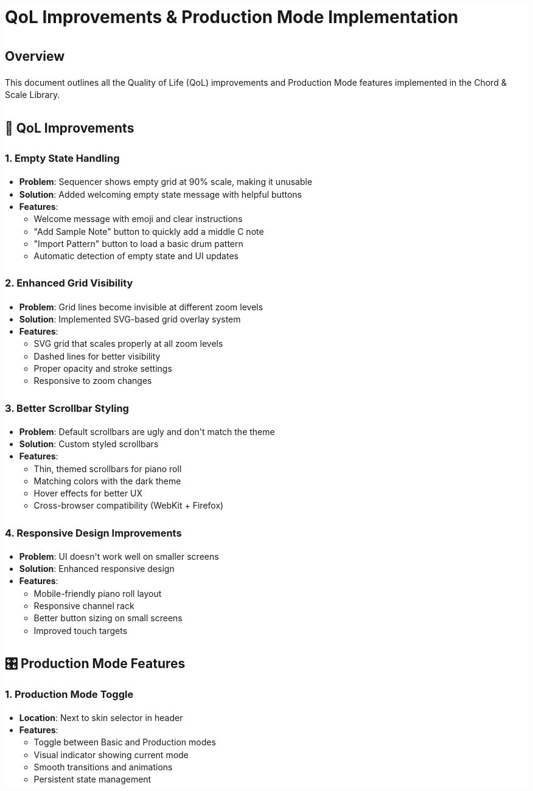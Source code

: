 # QoL Improvements & Production Mode Implementation

## Overview
This document outlines all the Quality of Life (QoL) improvements and Production Mode features implemented in the Chord & Scale Library.

## 🎯 QoL Improvements

### 1. **Empty State Handling**
- **Problem**: Sequencer shows empty grid at 90% scale, making it unusable
- **Solution**: Added welcoming empty state message with helpful buttons
- **Features**:
  - Welcome message with emoji and clear instructions
  - "Add Sample Note" button to quickly add a middle C note
  - "Import Pattern" button to load a basic drum pattern
  - Automatic detection of empty state and UI updates

### 2. **Enhanced Grid Visibility**
- **Problem**: Grid lines become invisible at different zoom levels
- **Solution**: Implemented SVG-based grid overlay system
- **Features**:
  - SVG grid that scales properly at all zoom levels
  - Dashed lines for better visibility
  - Proper opacity and stroke settings
  - Responsive to zoom changes

### 3. **Better Scrollbar Styling**
- **Problem**: Default scrollbars are ugly and don't match the theme
- **Solution**: Custom styled scrollbars
- **Features**:
  - Thin, themed scrollbars for piano roll
  - Matching colors with the dark theme
  - Hover effects for better UX
  - Cross-browser compatibility (WebKit + Firefox)

### 4. **Responsive Design Improvements**
- **Problem**: UI doesn't work well on smaller screens
- **Solution**: Enhanced responsive design
- **Features**:
  - Mobile-friendly piano roll layout
  - Responsive channel rack
  - Better button sizing on small screens
  - Improved touch targets

## 🎛️ Production Mode Features

### 1. **Production Mode Toggle**
- **Location**: Next to skin selector in header
- **Features**:
  - Toggle between Basic and Production modes
  - Visual indicator showing current mode
  - Smooth transitions and animations
  - Persistent state management

